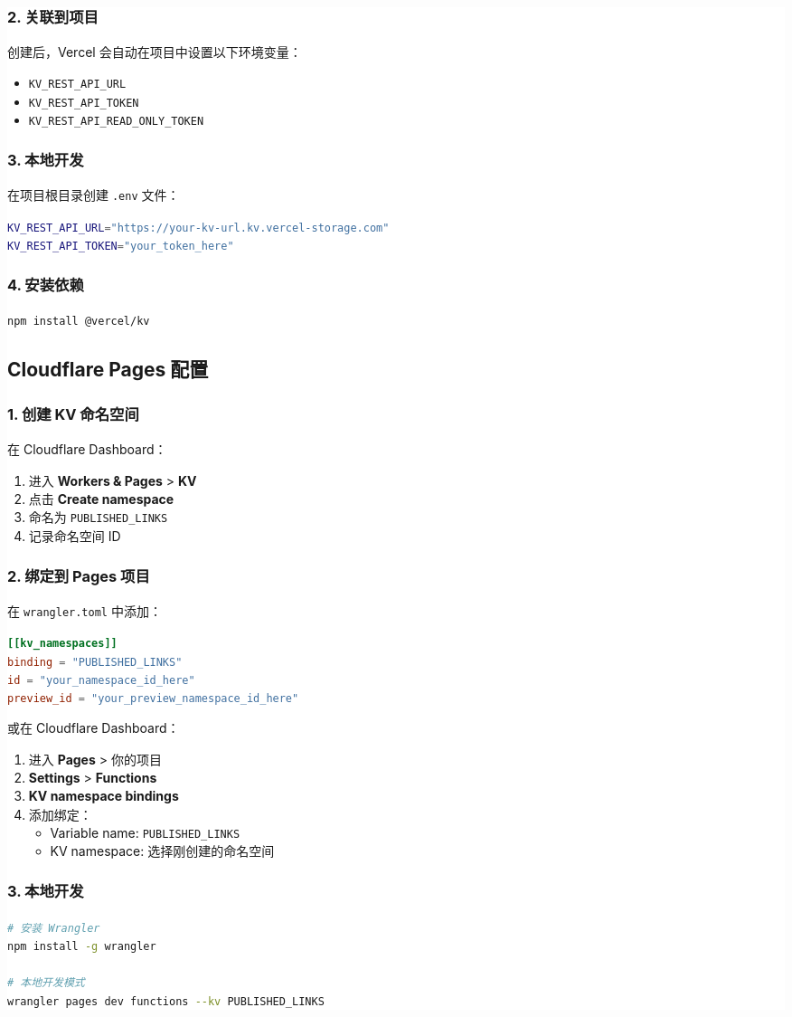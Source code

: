 ### 2. 关联到项目

创建后，Vercel 会自动在项目中设置以下环境变量：
- `KV_REST_API_URL`
- `KV_REST_API_TOKEN`
- `KV_REST_API_READ_ONLY_TOKEN`

### 3. 本地开发

在项目根目录创建 `.env` 文件：

```bash
KV_REST_API_URL="https://your-kv-url.kv.vercel-storage.com"
KV_REST_API_TOKEN="your_token_here"
```

### 4. 安装依赖

```bash
npm install @vercel/kv
```

## Cloudflare Pages 配置

### 1. 创建 KV 命名空间

在 Cloudflare Dashboard：
1. 进入 **Workers & Pages** > **KV**
2. 点击 **Create namespace**
3. 命名为 `PUBLISHED_LINKS`
4. 记录命名空间 ID

### 2. 绑定到 Pages 项目

在 `wrangler.toml` 中添加：

```toml
[[kv_namespaces]]
binding = "PUBLISHED_LINKS"
id = "your_namespace_id_here"
preview_id = "your_preview_namespace_id_here"
```

或在 Cloudflare Dashboard：
1. 进入 **Pages** > 你的项目
2. **Settings** > **Functions**
3. **KV namespace bindings**
4. 添加绑定：
   - Variable name: `PUBLISHED_LINKS`
   - KV namespace: 选择刚创建的命名空间

### 3. 本地开发

```bash
# 安装 Wrangler
npm install -g wrangler

# 本地开发模式
wrangler pages dev functions --kv PUBLISHED_LINKS
```
